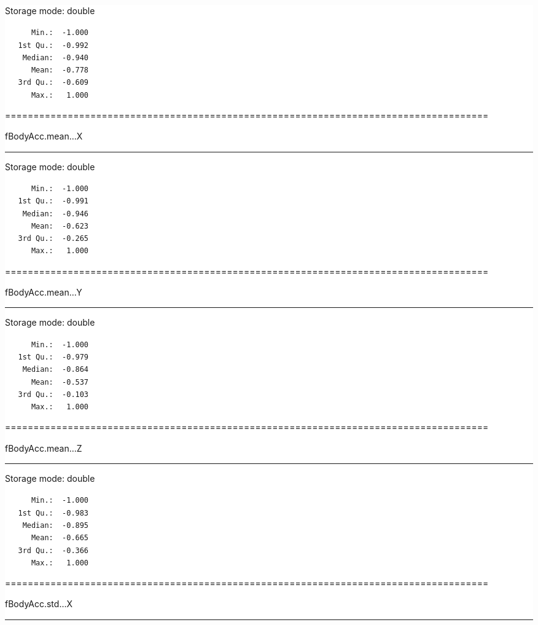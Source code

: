    Storage mode: double

          Min.:  -1.000
       1st Qu.:  -0.992
        Median:  -0.940
          Mean:  -0.778
       3rd Qu.:  -0.609
          Max.:   1.000

=====================================================================================

   fBodyAcc.mean...X

-------------------------------------------------------------------------------------

   Storage mode: double

          Min.:  -1.000
       1st Qu.:  -0.991
        Median:  -0.946
          Mean:  -0.623
       3rd Qu.:  -0.265
          Max.:   1.000

=====================================================================================

   fBodyAcc.mean...Y

-------------------------------------------------------------------------------------

   Storage mode: double

          Min.:  -1.000
       1st Qu.:  -0.979
        Median:  -0.864
          Mean:  -0.537
       3rd Qu.:  -0.103
          Max.:   1.000

=====================================================================================

   fBodyAcc.mean...Z

-------------------------------------------------------------------------------------

   Storage mode: double

          Min.:  -1.000
       1st Qu.:  -0.983
        Median:  -0.895
          Mean:  -0.665
       3rd Qu.:  -0.366
          Max.:   1.000

=====================================================================================

   fBodyAcc.std...X

-------------------------------------------------------------------------------------
